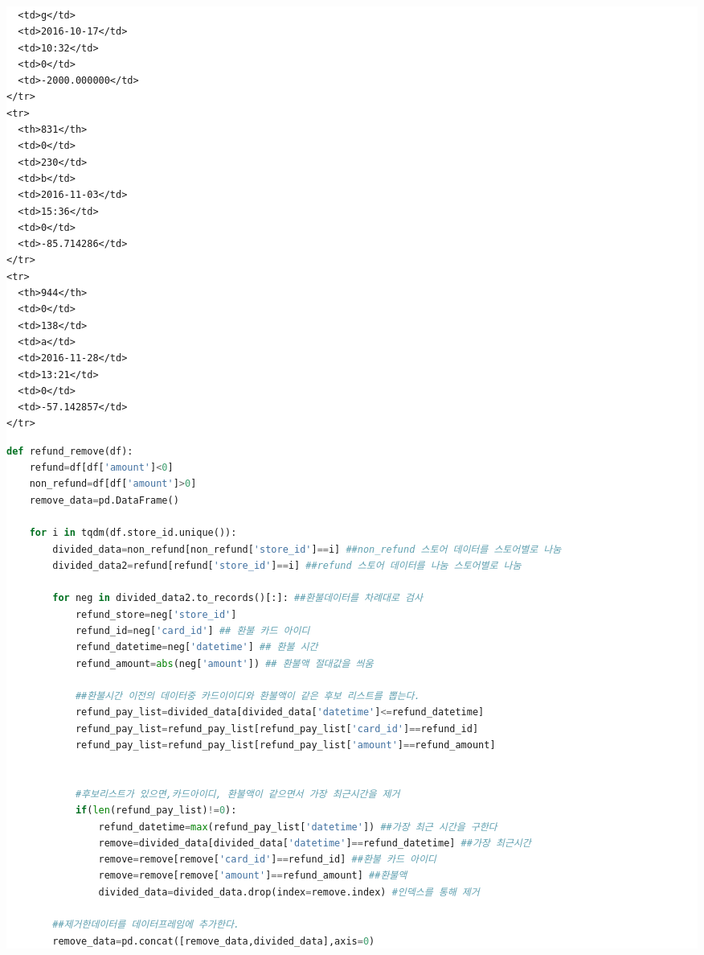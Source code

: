       <td>g</td>
      <td>2016-10-17</td>
      <td>10:32</td>
      <td>0</td>
      <td>-2000.000000</td>
    </tr>
    <tr>
      <th>831</th>
      <td>0</td>
      <td>230</td>
      <td>b</td>
      <td>2016-11-03</td>
      <td>15:36</td>
      <td>0</td>
      <td>-85.714286</td>
    </tr>
    <tr>
      <th>944</th>
      <td>0</td>
      <td>138</td>
      <td>a</td>
      <td>2016-11-28</td>
      <td>13:21</td>
      <td>0</td>
      <td>-57.142857</td>
    </tr>
  </tbody>
</table>

</div>




```python
def refund_remove(df):
    refund=df[df['amount']<0]
    non_refund=df[df['amount']>0]
    remove_data=pd.DataFrame()
    
    for i in tqdm(df.store_id.unique()):
        divided_data=non_refund[non_refund['store_id']==i] ##non_refund 스토어 데이터를 스토어별로 나눔
        divided_data2=refund[refund['store_id']==i] ##refund 스토어 데이터를 나눔 스토어별로 나눔
        
        for neg in divided_data2.to_records()[:]: ##환불데이터를 차례대로 검사
            refund_store=neg['store_id']
            refund_id=neg['card_id'] ## 환불 카드 아이디
            refund_datetime=neg['datetime'] ## 환불 시간
            refund_amount=abs(neg['amount']) ## 환불액 절대값을 씌움
                
            ##환불시간 이전의 데이터중 카드이이디와 환불액이 같은 후보 리스트를 뽑는다.
            refund_pay_list=divided_data[divided_data['datetime']<=refund_datetime]
            refund_pay_list=refund_pay_list[refund_pay_list['card_id']==refund_id]
            refund_pay_list=refund_pay_list[refund_pay_list['amount']==refund_amount]
                
                
            #후보리스트가 있으면,카드아이디, 환불액이 같으면서 가장 최근시간을 제거
            if(len(refund_pay_list)!=0):
                refund_datetime=max(refund_pay_list['datetime']) ##가장 최근 시간을 구한다
                remove=divided_data[divided_data['datetime']==refund_datetime] ##가장 최근시간
                remove=remove[remove['card_id']==refund_id] ##환불 카드 아이디
                remove=remove[remove['amount']==refund_amount] ##환불액
                divided_data=divided_data.drop(index=remove.index) #인덱스를 통해 제거
                    
        ##제거한데이터를 데이터프레임에 추가한다.
        remove_data=pd.concat([remove_data,divided_data],axis=0)
```